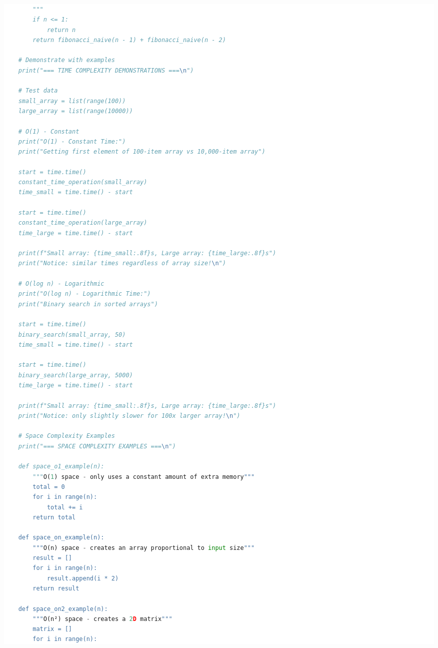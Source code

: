 ```python
        """
        if n <= 1:
            return n
        return fibonacci_naive(n - 1) + fibonacci_naive(n - 2)

    # Demonstrate with examples
    print("=== TIME COMPLEXITY DEMONSTRATIONS ===\n")

    # Test data
    small_array = list(range(100))
    large_array = list(range(10000))

    # O(1) - Constant
    print("O(1) - Constant Time:")
    print("Getting first element of 100-item array vs 10,000-item array")

    start = time.time()
    constant_time_operation(small_array)
    time_small = time.time() - start

    start = time.time()
    constant_time_operation(large_array)
    time_large = time.time() - start

    print(f"Small array: {time_small:.8f}s, Large array: {time_large:.8f}s")
    print("Notice: similar times regardless of array size!\n")

    # O(log n) - Logarithmic
    print("O(log n) - Logarithmic Time:")
    print("Binary search in sorted arrays")

    start = time.time()
    binary_search(small_array, 50)
    time_small = time.time() - start

    start = time.time()
    binary_search(large_array, 5000)
    time_large = time.time() - start

    print(f"Small array: {time_small:.8f}s, Large array: {time_large:.8f}s")
    print("Notice: only slightly slower for 100x larger array!\n")

    # Space Complexity Examples
    print("=== SPACE COMPLEXITY EXAMPLES ===\n")

    def space_o1_example(n):
        """O(1) space - only uses a constant amount of extra memory"""
        total = 0
        for i in range(n):
            total += i
        return total

    def space_on_example(n):
        """O(n) space - creates an array proportional to input size"""
        result = []
        for i in range(n):
            result.append(i * 2)
        return result

    def space_on2_example(n):
        """O(n²) space - creates a 2D matrix"""
        matrix = []
        for i in range(n):
```